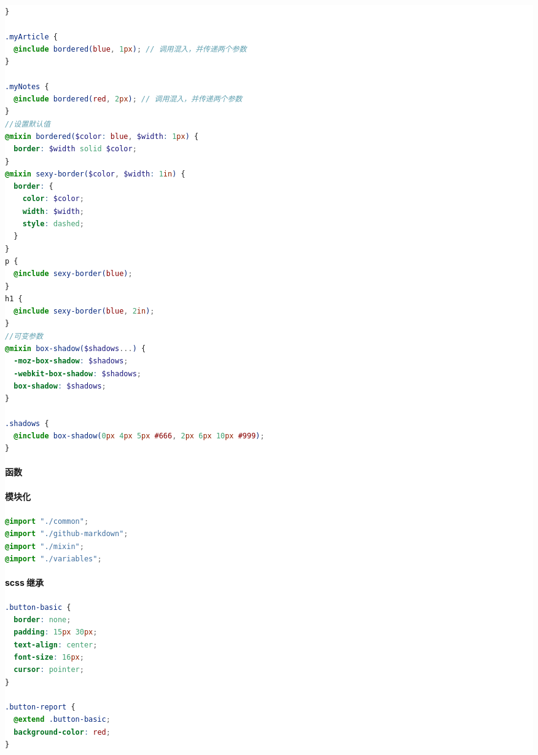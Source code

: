 ```scss
}

.myArticle {
  @include bordered(blue, 1px); // 调用混入，并传递两个参数
}

.myNotes {
  @include bordered(red, 2px); // 调用混入，并传递两个参数
}
//设置默认值
@mixin bordered($color: blue, $width: 1px) {
  border: $width solid $color;
}
@mixin sexy-border($color, $width: 1in) {
  border: {
    color: $color;
    width: $width;
    style: dashed;
  }
}
p {
  @include sexy-border(blue);
}
h1 {
  @include sexy-border(blue, 2in);
}
//可变参数
@mixin box-shadow($shadows...) {
  -moz-box-shadow: $shadows;
  -webkit-box-shadow: $shadows;
  box-shadow: $shadows;
}

.shadows {
  @include box-shadow(0px 4px 5px #666, 2px 6px 10px #999);
}
```

#### 函数

#### 模块化

```scss
@import "./common";
@import "./github-markdown";
@import "./mixin";
@import "./variables";
```

#### scss 继承

```scss
.button-basic {
  border: none;
  padding: 15px 30px;
  text-align: center;
  font-size: 16px;
  cursor: pointer;
}

.button-report {
  @extend .button-basic;
  background-color: red;
}

```
